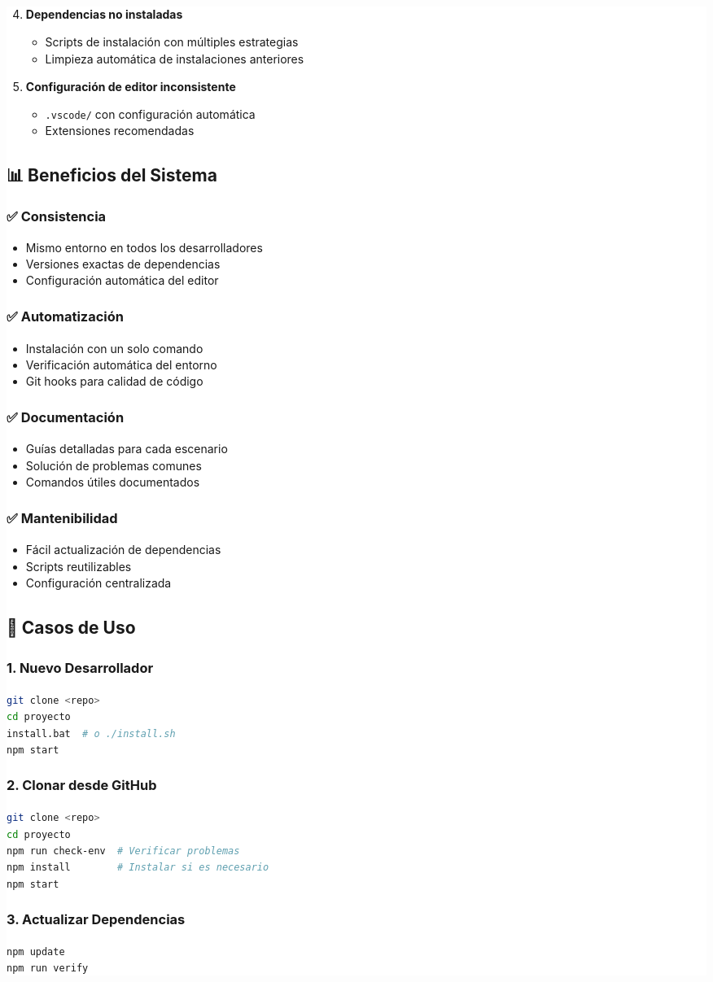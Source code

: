 4. **Dependencias no instaladas**
   - Scripts de instalación con múltiples estrategias
   - Limpieza automática de instalaciones anteriores

5. **Configuración de editor inconsistente**
   - `.vscode/` con configuración automática
   - Extensiones recomendadas

## 📊 Beneficios del Sistema

### ✅ **Consistencia**
- Mismo entorno en todos los desarrolladores
- Versiones exactas de dependencias
- Configuración automática del editor

### ✅ **Automatización**
- Instalación con un solo comando
- Verificación automática del entorno
- Git hooks para calidad de código

### ✅ **Documentación**
- Guías detalladas para cada escenario
- Solución de problemas comunes
- Comandos útiles documentados

### ✅ **Mantenibilidad**
- Fácil actualización de dependencias
- Scripts reutilizables
- Configuración centralizada

## 🎯 Casos de Uso

### 1. **Nuevo Desarrollador**
```bash
git clone <repo>
cd proyecto
install.bat  # o ./install.sh
npm start
```

### 2. **Clonar desde GitHub**
```bash
git clone <repo>
cd proyecto
npm run check-env  # Verificar problemas
npm install        # Instalar si es necesario
npm start
```

### 3. **Actualizar Dependencias**
```bash
npm update
npm run verify
```
